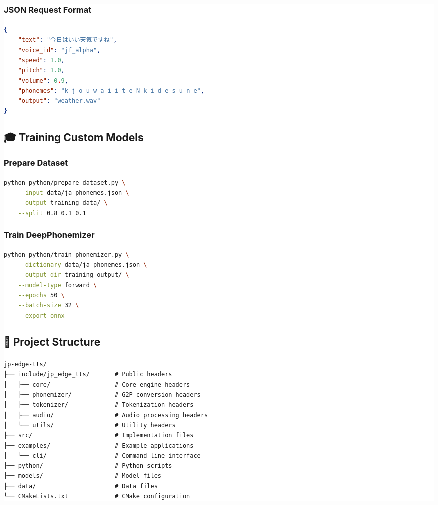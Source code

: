 ### JSON Request Format
```json
{
    "text": "今日はいい天気ですね",
    "voice_id": "jf_alpha",
    "speed": 1.0,
    "pitch": 1.0,
    "volume": 0.9,
    "phonemes": "k j o u w a i i t e N k i d e s u n e",
    "output": "weather.wav"
}
```

## 🎓 Training Custom Models

### Prepare Dataset
```bash
python python/prepare_dataset.py \
    --input data/ja_phonemes.json \
    --output training_data/ \
    --split 0.8 0.1 0.1
```

### Train DeepPhonemizer
```bash
python python/train_phonemizer.py \
    --dictionary data/ja_phonemes.json \
    --output-dir training_output/ \
    --model-type forward \
    --epochs 50 \
    --batch-size 32 \
    --export-onnx
```

## 📁 Project Structure

```
jp-edge-tts/
├── include/jp_edge_tts/       # Public headers
│   ├── core/                  # Core engine headers
│   ├── phonemizer/            # G2P conversion headers
│   ├── tokenizer/             # Tokenization headers
│   ├── audio/                 # Audio processing headers
│   └── utils/                 # Utility headers
├── src/                       # Implementation files
├── examples/                  # Example applications
│   └── cli/                   # Command-line interface
├── python/                    # Python scripts
├── models/                    # Model files
├── data/                      # Data files
└── CMakeLists.txt             # CMake configuration
```
